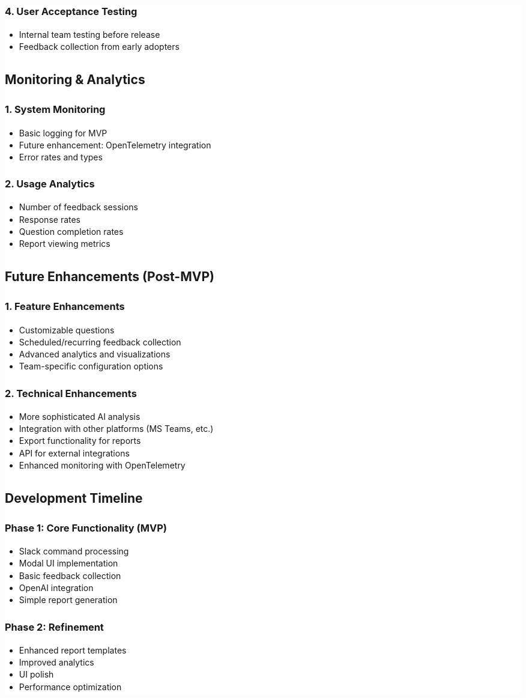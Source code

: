 ### 4. User Acceptance Testing
- Internal team testing before release
- Feedback collection from early adopters

## Monitoring & Analytics

### 1. System Monitoring
- Basic logging for MVP
- Future enhancement: OpenTelemetry integration
- Error rates and types

### 2. Usage Analytics
- Number of feedback sessions
- Response rates
- Question completion rates
- Report viewing metrics

## Future Enhancements (Post-MVP)

### 1. Feature Enhancements
- Customizable questions
- Scheduled/recurring feedback collection
- Advanced analytics and visualizations
- Team-specific configuration options

### 2. Technical Enhancements
- More sophisticated AI analysis
- Integration with other platforms (MS Teams, etc.)
- Export functionality for reports
- API for external integrations
- Enhanced monitoring with OpenTelemetry

## Development Timeline

### Phase 1: Core Functionality (MVP)
- Slack command processing
- Modal UI implementation
- Basic feedback collection
- OpenAI integration
- Simple report generation

### Phase 2: Refinement
- Enhanced report templates
- Improved analytics
- UI polish
- Performance optimization
